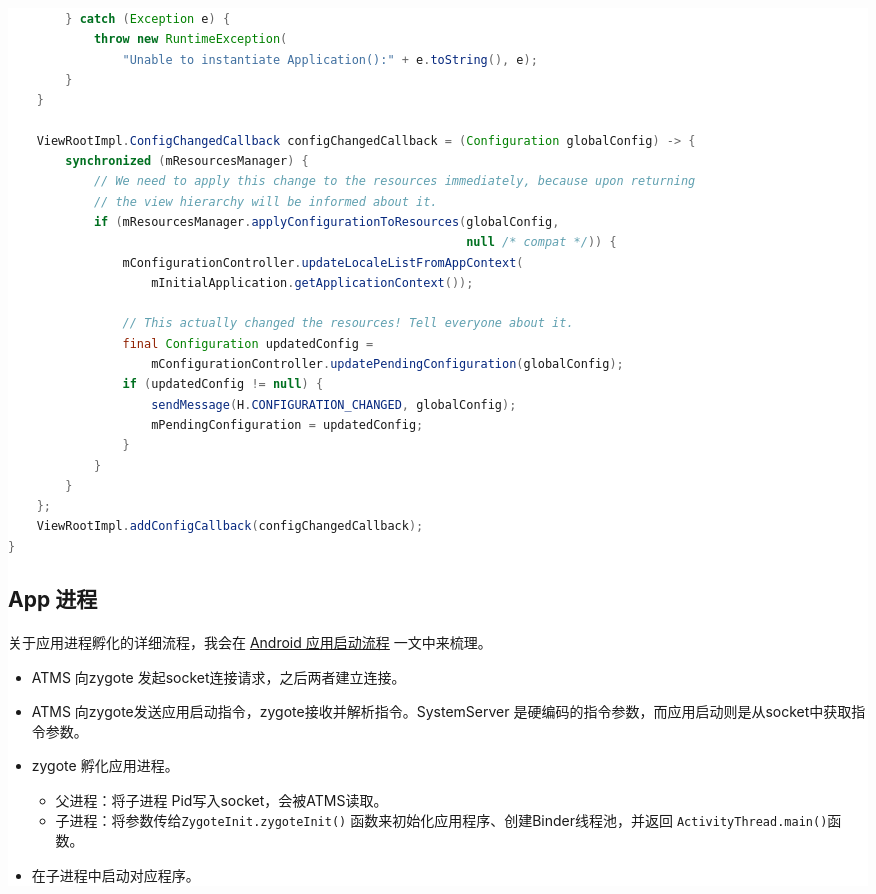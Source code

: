```java
        } catch (Exception e) {
            throw new RuntimeException(
                "Unable to instantiate Application():" + e.toString(), e);
        }
    }

    ViewRootImpl.ConfigChangedCallback configChangedCallback = (Configuration globalConfig) -> {
        synchronized (mResourcesManager) {
            // We need to apply this change to the resources immediately, because upon returning
            // the view hierarchy will be informed about it.
            if (mResourcesManager.applyConfigurationToResources(globalConfig,
                                                                null /* compat */)) {
                mConfigurationController.updateLocaleListFromAppContext(
                    mInitialApplication.getApplicationContext());

                // This actually changed the resources! Tell everyone about it.
                final Configuration updatedConfig =
                    mConfigurationController.updatePendingConfiguration(globalConfig);
                if (updatedConfig != null) {
                    sendMessage(H.CONFIGURATION_CHANGED, globalConfig);
                    mPendingConfiguration = updatedConfig;
                }
            }
        }
    };
    ViewRootImpl.addConfigCallback(configChangedCallback);
}
```



## App 进程

关于应用进程孵化的详细流程，我会在 [Android 应用启动流程](./Android应用启动流程.md) 一文中来梳理。

* ATMS 向zygote 发起socket连接请求，之后两者建立连接。
* ATMS 向zygote发送应用启动指令，zygote接收并解析指令。SystemServer 是硬编码的指令参数，而应用启动则是从socket中获取指令参数。
* zygote 孵化应用进程。
  * 父进程：将子进程 Pid写入socket，会被ATMS读取。
  * 子进程：将参数传给`ZygoteInit.zygoteInit()` 函数来初始化应用程序、创建Binder线程池，并返回 `ActivityThread.main()`函数。

* 在子进程中启动对应程序。
